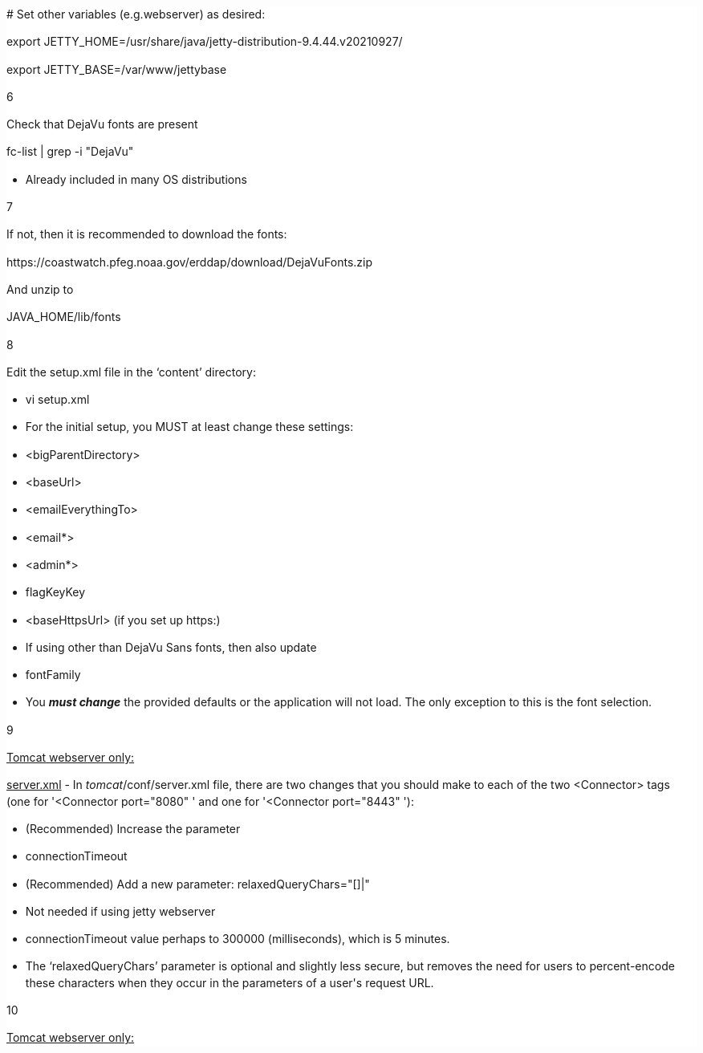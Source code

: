 <p># Set other variables (e.g.webserver) as desired:</p>
<p>export JETTY_HOME=/usr/share/java/jetty-distribution-9.4.44.v20210927/</p>
<p>export JETTY_BASE=/var/www/jettybase</p></td>
</tr>
<tr>
<td style="text-align: center;">6</td>
<td><p>Check that DejaVu fonts are present</p>
<p>fc-list | grep -i "DejaVu"</p></td>
<td><ul>
<li><p>Already included in many OS distributions</p></li>
</ul></td>
</tr>
<tr>
<td style="text-align: center;">7</td>
<td style="text-align: left;"><p>If not, then it is recommended to download the fonts:</p>
<p>https://coastwatch.pfeg.noaa.gov/erddap/download/DejaVuFonts.zip</p>
<p>And unzip to</p>
<p>JAVA_HOME/lib/fonts</p></td>
<td></td>
</tr>
<tr>
<td style="text-align: center;">8</td>
<td><p>Edit the setup.xml file in the ‘content’ directory:</p>
<ul>
<li><p>vi setup.xml</p></li>
<li><p>For the initial setup, you MUST at least change these settings:</p></li>
<li><p>&lt;bigParentDirectory&gt;</p></li>
<li><p>&lt;baseUrl&gt;</p></li>
<li><p>&lt;emailEverythingTo&gt;</p></li>
<li><p>&lt;email*&gt;</p></li>
<li><p>&lt;admin*&gt;</p></li>
<li><p>flagKeyKey</p></li>
<li><p>&lt;baseHttpsUrl&gt; (if you set up https:)</p></li>
<li><p>If using other than DejaVu Sans fonts, then also update</p></li>
<li><p>fontFamily</p></li>
</ul></td>
<td><ul>
<li><p>You <em><strong>must change</strong></em> the provided defaults or the application will not load. The only exception to this is the font selection.</p></li>
</ul></td>
</tr>
<tr>
<td style="text-align: center;">9</td>
<td><p><u>Tomcat webserver only:</u></p>
<p><a href="https://coastwatch.pfeg.noaa.gov/erddap/download/setup.html#server.xml">server.xml</a> - In <em>tomcat</em>/conf/server.xml file, there are two changes that you should make to each of the two &lt;Connector&gt; tags (one for '&lt;Connector port="8080" ' and one for '&lt;Connector port="8443" '):</p>
<ul>
<li><p>(Recommended) Increase the parameter</p></li>
<li><p>connectionTimeout</p></li>
<li><p>(Recommended) Add a new parameter: relaxedQueryChars="[]|"</p></li>
</ul></td>
<td><ul>
<li><p>Not needed if using jetty webserver</p></li>
<li><p>connectionTimeout value perhaps to 300000 (milliseconds), which is 5 minutes.</p></li>
<li><p>The ‘relaxedQueryChars’ parameter is optional and slightly less secure, but removes the need for users to percent-encode these characters when they occur in the parameters of a user's request URL.</p></li>
</ul></td>
</tr>
<tr>
<td style="text-align: center;">10</td>
<td><p><u>Tomcat webserver only:</u></p>